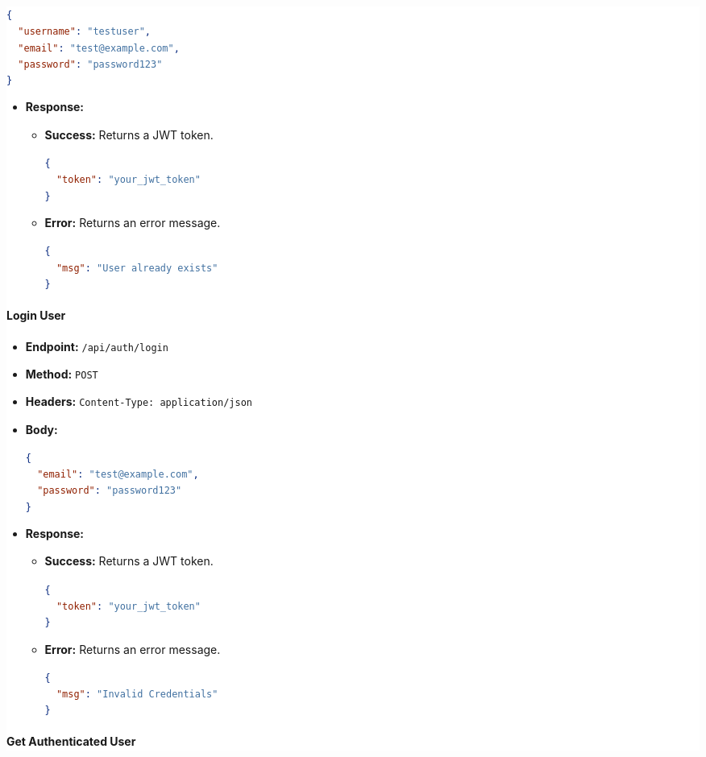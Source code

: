   ```json
  {
    "username": "testuser",
    "email": "test@example.com",
    "password": "password123"
  }
  ```

- **Response:**
  - **Success:** Returns a JWT token.

    ```json
    {
      "token": "your_jwt_token"
    }
    ```

  - **Error:** Returns an error message.

    ```json
    {
      "msg": "User already exists"
    }
    ```

#### Login User

- **Endpoint:** `/api/auth/login`
- **Method:** `POST`
- **Headers:** `Content-Type: application/json`
- **Body:**

  ```json
  {
    "email": "test@example.com",
    "password": "password123"
  }
  ```

- **Response:**
  - **Success:** Returns a JWT token.

    ```json
    {
      "token": "your_jwt_token"
    }
    ```

  - **Error:** Returns an error message.

    ```json
    {
      "msg": "Invalid Credentials"
    }
    ```

#### Get Authenticated User
